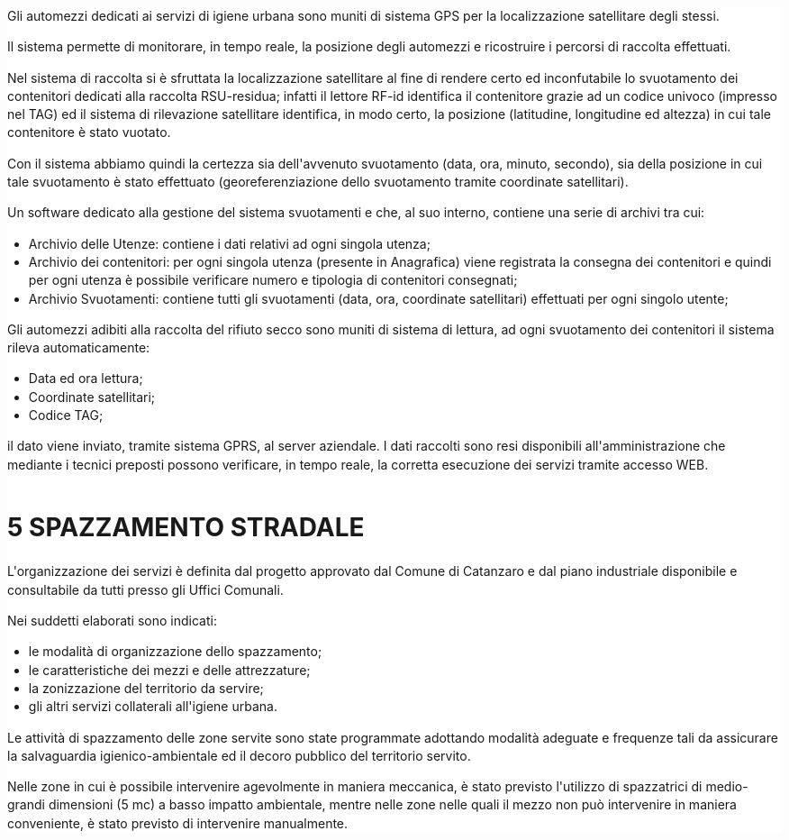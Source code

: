 Gli automezzi dedicati ai servizi di igiene urbana sono muniti di sistema GPS per la localizzazione satellitare degli stessi.

Il sistema permette di monitorare, in tempo reale, la posizione degli automezzi e ricostruire i percorsi di raccolta effettuati.

Nel sistema di raccolta si è sfruttata la localizzazione satellitare al fine di rendere certo ed inconfutabile lo svuotamento dei contenitori dedicati alla raccolta RSU-residua; infatti il lettore RF-id identifica il contenitore grazie ad un codice univoco (impresso nel TAG) ed il sistema di rilevazione satellitare identifica, in modo certo, la posizione (latitudine, longitudine ed altezza) in cui tale contenitore è stato vuotato.

Con il sistema abbiamo quindi la certezza sia dell'avvenuto svuotamento (data, ora, minuto, secondo), sia della posizione in cui tale svuotamento è stato effettuato (georeferenziazione dello svuotamento tramite coordinate satellitari).

Un software dedicato alla gestione del sistema svuotamenti e che, al suo interno, contiene una serie di archivi tra cui:
- Archivio delle Utenze: contiene i dati relativi ad ogni singola utenza;
- Archivio dei contenitori: per ogni singola utenza (presente in Anagrafica) viene registrata la consegna dei contenitori e quindi per ogni utenza è possibile verificare numero e tipologia di contenitori consegnati;
- Archivio Svuotamenti: contiene tutti gli svuotamenti (data, ora, coordinate satellitari) effettuati per ogni singolo utente;

Gli automezzi adibiti alla raccolta del rifiuto secco sono muniti di sistema di lettura, ad ogni svuotamento dei contenitori il sistema rileva automaticamente:
- Data ed ora lettura;
- Coordinate satellitari;
- Codice TAG;

il dato viene inviato, tramite sistema GPRS, al server aziendale. I dati raccolti sono resi disponibili all'amministrazione che mediante i tecnici preposti possono verificare, in tempo reale, la corretta esecuzione dei servizi tramite accesso WEB.

# 5 SPAZZAMENTO STRADALE
L'organizzazione dei servizi è definita dal progetto approvato dal Comune di Catanzaro e dal piano industriale disponibile e consultabile da tutti presso gli Uffici Comunali.

Nei suddetti elaborati sono indicati:
- le modalità di organizzazione dello spazzamento;
- le caratteristiche dei mezzi e delle attrezzature;
- la zonizzazione del territorio da servire;
- gli altri servizi collaterali all'igiene urbana.

Le attività di spazzamento delle zone servite sono state programmate adottando modalità adeguate e frequenze tali da assicurare la salvaguardia igienico-ambientale ed il decoro pubblico del territorio servito.

Nelle zone in cui è possibile intervenire agevolmente in maniera meccanica, è stato previsto l'utilizzo di spazzatrici di medio-grandi dimensioni (5 mc) a basso impatto ambientale, mentre nelle zone nelle quali il mezzo non può intervenire in maniera conveniente, è stato previsto di intervenire manualmente.
